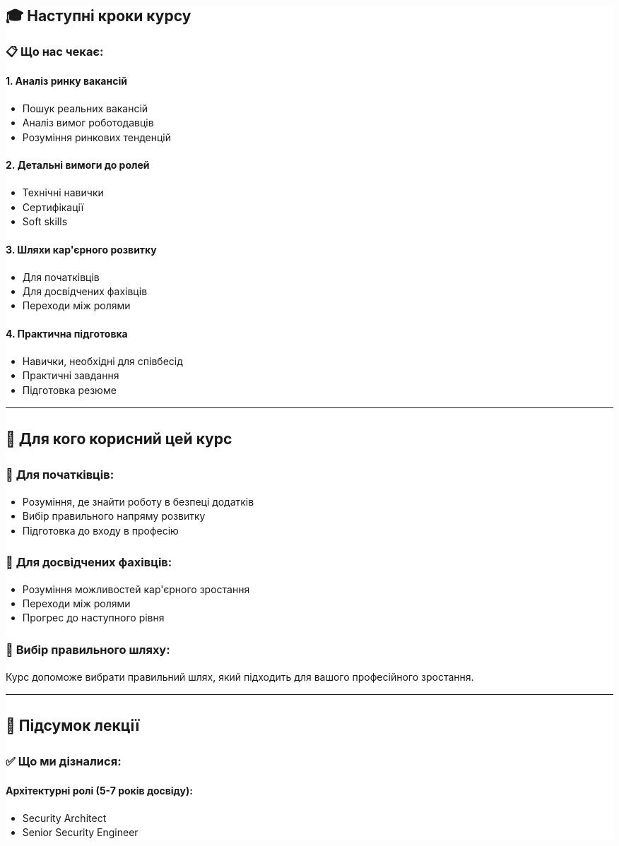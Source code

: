 
## 🎓 Наступні кроки курсу

### 📋 **Що нас чекає:**

#### **1. Аналіз ринку вакансій**
- Пошук реальних вакансій
- Аналіз вимог роботодавців
- Розуміння ринкових тенденцій

#### **2. Детальні вимоги до ролей**
- Технічні навички
- Сертифікації
- Soft skills

#### **3. Шляхи кар'єрного розвитку**
- Для початківців
- Для досвідчених фахівців
- Переходи між ролями

#### **4. Практична підготовка**
- Навички, необхідні для співбесід
- Практичні завдання
- Підготовка резюме

---

## 👥 Для кого корисний цей курс

### 🔰 **Для початківців:**
- Розуміння, де знайти роботу в безпеці додатків
- Вибір правильного напряму розвитку
- Підготовка до входу в професію

### 💼 **Для досвідчених фахівців:**
- Розуміння можливостей кар'єрного зростання
- Переходи між ролями
- Прогрес до наступного рівня

### 🎯 **Вибір правильного шляху:**
Курс допоможе вибрати правильний шлях, який підходить для вашого професійного зростання.

---

## 📝 Підсумок лекції

### ✅ **Що ми дізналися:**

#### **Архітектурні ролі (5-7 років досвіду):**
- Security Architect
- Senior Security Engineer
